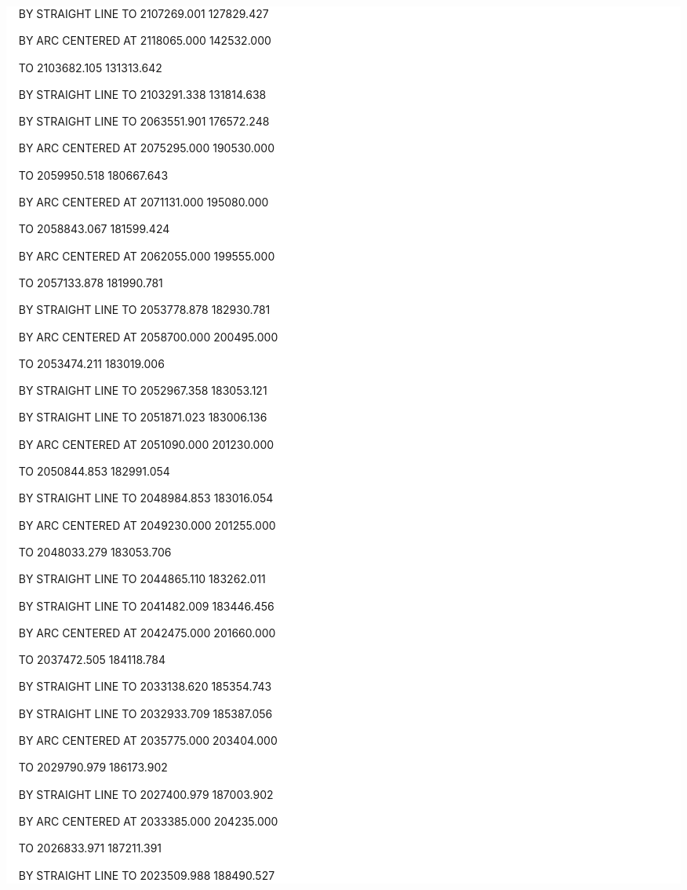     BY STRAIGHT LINE TO 2107269.001 127829.427

    BY ARC CENTERED AT 2118065.000 142532.000

    TO 2103682.105 131313.642

    BY STRAIGHT LINE TO 2103291.338 131814.638

    BY STRAIGHT LINE TO 2063551.901 176572.248

    BY ARC CENTERED AT 2075295.000 190530.000

    TO 2059950.518 180667.643

    BY ARC CENTERED AT 2071131.000 195080.000

    TO 2058843.067 181599.424

    BY ARC CENTERED AT 2062055.000 199555.000

    TO 2057133.878 181990.781

    BY STRAIGHT LINE TO 2053778.878 182930.781

    BY ARC CENTERED AT 2058700.000 200495.000

    TO 2053474.211 183019.006

    BY STRAIGHT LINE TO 2052967.358 183053.121

    BY STRAIGHT LINE TO 2051871.023 183006.136

    BY ARC CENTERED AT 2051090.000 201230.000

    TO 2050844.853 182991.054

    BY STRAIGHT LINE TO 2048984.853 183016.054

    BY ARC CENTERED AT 2049230.000 201255.000

    TO 2048033.279 183053.706

    BY STRAIGHT LINE TO 2044865.110 183262.011

    BY STRAIGHT LINE TO 2041482.009 183446.456

    BY ARC CENTERED AT 2042475.000 201660.000

    TO 2037472.505 184118.784

    BY STRAIGHT LINE TO 2033138.620 185354.743

    BY STRAIGHT LINE TO 2032933.709 185387.056

    BY ARC CENTERED AT 2035775.000 203404.000

    TO 2029790.979 186173.902

    BY STRAIGHT LINE TO 2027400.979 187003.902

    BY ARC CENTERED AT 2033385.000 204235.000

    TO 2026833.971 187211.391

    BY STRAIGHT LINE TO 2023509.988 188490.527
